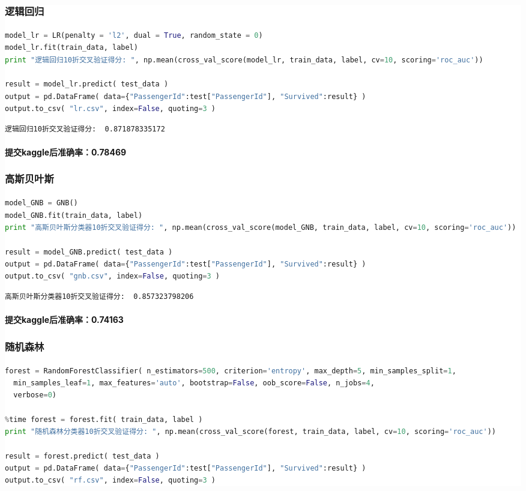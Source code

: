 ### 逻辑回归


```python
model_lr = LR(penalty = 'l2', dual = True, random_state = 0)
model_lr.fit(train_data, label)
print "逻辑回归10折交叉验证得分: ", np.mean(cross_val_score(model_lr, train_data, label, cv=10, scoring='roc_auc'))

result = model_lr.predict( test_data )
output = pd.DataFrame( data={"PassengerId":test["PassengerId"], "Survived":result} )
output.to_csv( "lr.csv", index=False, quoting=3 )
```

    逻辑回归10折交叉验证得分:  0.871878335172


#### 提交kaggle后准确率：0.78469

### 高斯贝叶斯


```python
model_GNB = GNB()
model_GNB.fit(train_data, label)
print "高斯贝叶斯分类器10折交叉验证得分: ", np.mean(cross_val_score(model_GNB, train_data, label, cv=10, scoring='roc_auc'))

result = model_GNB.predict( test_data )
output = pd.DataFrame( data={"PassengerId":test["PassengerId"], "Survived":result} )
output.to_csv( "gnb.csv", index=False, quoting=3 )
```

    高斯贝叶斯分类器10折交叉验证得分:  0.857323798206


#### 提交kaggle后准确率：0.74163

### 随机森林


```python
forest = RandomForestClassifier( n_estimators=500, criterion='entropy', max_depth=5, min_samples_split=1,
  min_samples_leaf=1, max_features='auto', bootstrap=False, oob_score=False, n_jobs=4,
  verbose=0)

%time forest = forest.fit( train_data, label )
print "随机森林分类器10折交叉验证得分: ", np.mean(cross_val_score(forest, train_data, label, cv=10, scoring='roc_auc'))

result = forest.predict( test_data )
output = pd.DataFrame( data={"PassengerId":test["PassengerId"], "Survived":result} )
output.to_csv( "rf.csv", index=False, quoting=3 )
```
